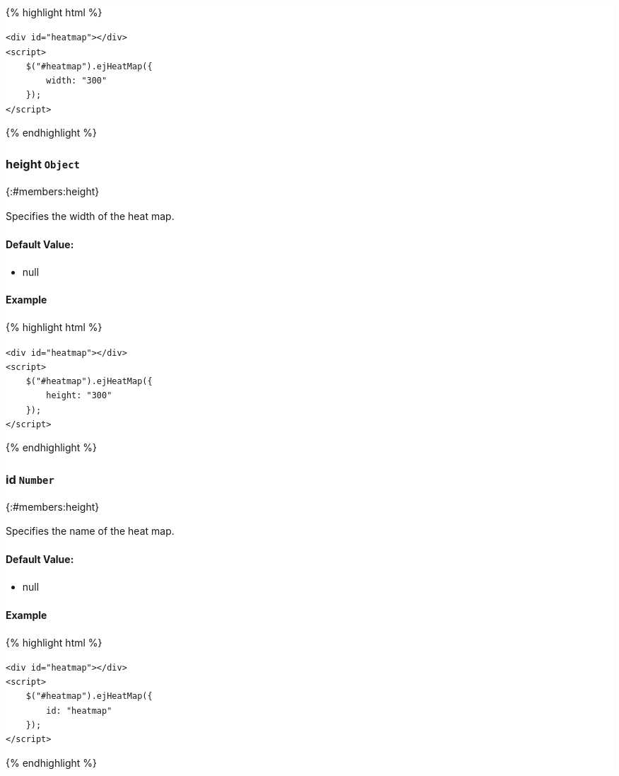 {% highlight html %}

    <div id="heatmap"></div>
    <script>
        $("#heatmap").ejHeatMap({
            width: "300"
        });
    </script>

{% endhighlight %}




### height `Object`
{:#members:height}

Specifies the width of the heat map.

#### Default Value:

* null

#### Example

{% highlight html %}

    <div id="heatmap"></div>
    <script>
        $("#heatmap").ejHeatMap({
            height: "300"
        });
    </script>

{% endhighlight %}



### id `Number`
{:#members:height}

Specifies the name of the heat map.

#### Default Value:

* null

#### Example

{% highlight html %}

    <div id="heatmap"></div>
    <script>
        $("#heatmap").ejHeatMap({
            id: "heatmap"
        });
    </script>

{% endhighlight %}
